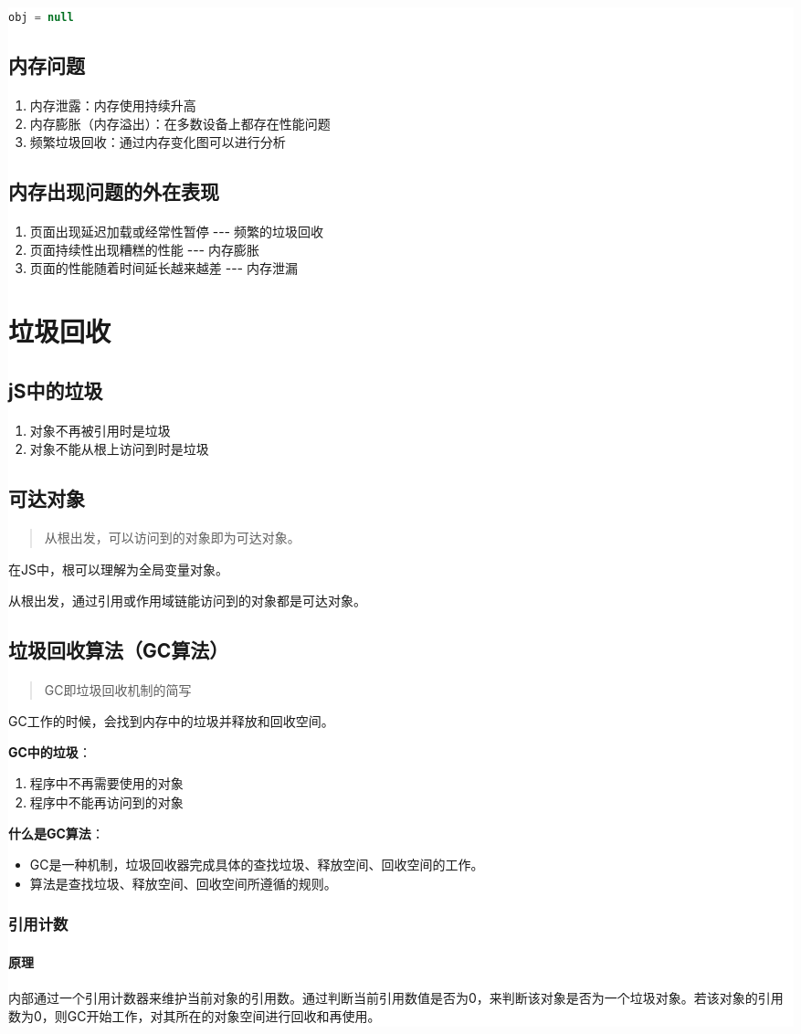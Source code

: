 ```js
obj = null
```

## 内存问题

1. 内存泄露：内存使用持续升高
2. 内存膨胀（内存溢出）：在多数设备上都存在性能问题
3. 频繁垃圾回收：通过内存变化图可以进行分析

## 内存出现问题的外在表现

1. 页面出现延迟加载或经常性暂停 --- 频繁的垃圾回收
2. 页面持续性出现糟糕的性能 --- 内存膨胀
3. 页面的性能随着时间延长越来越差 --- 内存泄漏

# 垃圾回收

## jS中的垃圾

1. 对象不再被引用时是垃圾
2. 对象不能从根上访问到时是垃圾

## 可达对象

>  从根出发，可以访问到的对象即为可达对象。

在JS中，根可以理解为全局变量对象。

从根出发，通过引用或作用域链能访问到的对象都是可达对象。

## 垃圾回收算法（GC算法）

> GC即垃圾回收机制的简写

GC工作的时候，会找到内存中的垃圾并释放和回收空间。

**GC中的垃圾**：

1. 程序中不再需要使用的对象
2. 程序中不能再访问到的对象

**什么是GC算法**：

* GC是一种机制，垃圾回收器完成具体的查找垃圾、释放空间、回收空间的工作。
* 算法是查找垃圾、释放空间、回收空间所遵循的规则。

### 引用计数

#### 原理

内部通过一个引用计数器来维护当前对象的引用数。通过判断当前引用数值是否为0，来判断该对象是否为一个垃圾对象。若该对象的引用数为0，则GC开始工作，对其所在的对象空间进行回收和再使用。

